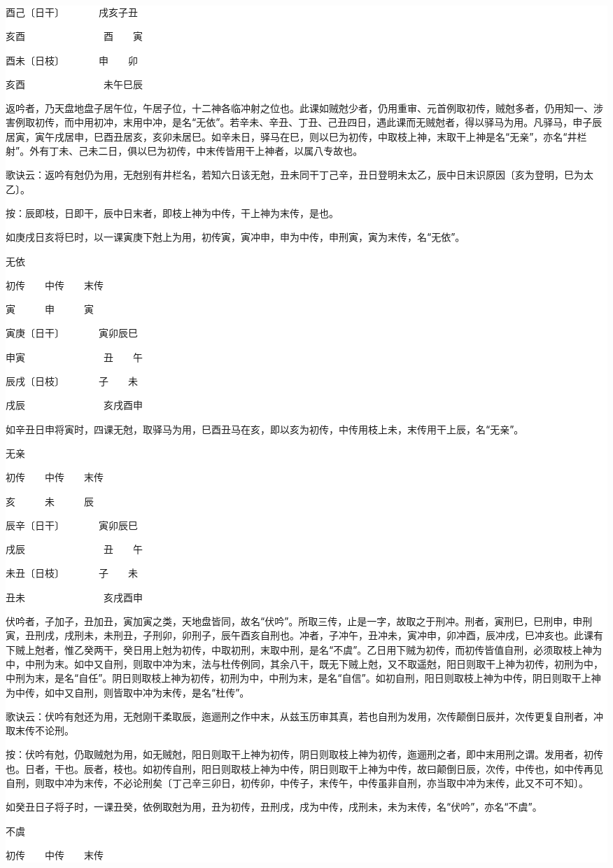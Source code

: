 酉己〔日干〕　　　　戌亥子丑

亥酉　　　　　　　　酉　　寅

酉未〔日枝〕　　　　申　　卯

亥酉　　　　　　　　未午巳辰

返吟者，乃天盘地盘子居午位，午居子位，十二神各临冲射之位也。此课如贼尅少者，仍用重审、元首例取初传，贼尅多者，仍用知一、涉害例取初传，而中用初冲，末用中冲，是名“无依”。若辛未、辛丑、丁丑、己丑四日，遇此课而无贼尅者，得以驿马为用。凡驿马，申子辰居寅，寅午戌居申，巳酉丑居亥，亥卯未居巳。如辛未日，驿马在巳，则以巳为初传，中取枝上神，末取干上神是名“无亲”，亦名“井栏射”。外有丁未、己未二日，俱以巳为初传，中末传皆用干上神者，以属八专故也。

歌诀云：返吟有尅仍为用，无尅别有井栏名，若知六日该无尅，丑未同干丁己辛，丑日登明未太乙，辰中日末识原因〔亥为登明，巳为太乙〕。

按：辰即枝，日即干，辰中日末者，即枝上神为中传，干上神为末传，是也。

如庚戌日亥将巳时，以一课寅庚下尅上为用，初传寅，寅冲申，申为中传，申刑寅，寅为末传，名“无依”。

无依

初传　　中传　　末传

寅　　　申　　　寅

寅庚〔日干〕　　　　寅卯辰巳

申寅　　　　　　　　丑　　午

辰戌〔日枝〕　　　　子　　未

戌辰　　　　　　　　亥戌酉申

如辛丑日申将寅时，四课无尅，取驿马为用，巳酉丑马在亥，即以亥为初传，中传用枝上未，末传用干上辰，名“无亲”。

无亲

初传　　中传　　末传

亥　　　未　　　辰

辰辛〔日干〕　　　　寅卯辰巳

戌辰　　　　　　　　丑　　午

未丑〔日枝〕　　　　子　　未

丑未　　　　　　　　亥戌酉申

伏吟者，子加子，丑加丑，寅加寅之类，天地盘皆同，故名“伏吟”。所取三传，止是一字，故取之于刑冲。刑者，寅刑巳，巳刑申，申刑寅，丑刑戌，戌刑未，未刑丑，子刑卯，卯刑子，辰午酉亥自刑也。冲者，子冲午，丑冲未，寅冲申，卯冲酉，辰冲戌，巳冲亥也。此课有下贼上尅者，惟乙癸两干，癸日用上尅为初传，中取初刑，末取中刑，是名“不虞”。乙日用下贼为初传，而初传皆值自刑，必须取枝上神为中，中刑为末。如中又自刑，则取中冲为末，法与杜传例同，其余八干，既无下贼上尅，又不取遥尅，阳日则取干上神为初传，初刑为中，中刑为末，是名“自任”。阴日则取枝上神为初传，初刑为中，中刑为末，是名“自信”。如初自刑，阳日则取枝上神为中传，阴日则取干上神为中传，如中又自刑，则皆取中冲为末传，是名“杜传”。

歌诀云：伏吟有尅还为用，无尅刚干柔取辰，迤逦刑之作中末，从兹玉历审其真，若也自刑为发用，次传颠倒日辰并，次传更复自刑者，冲取末传不论刑。

按：伏吟有尅，仍取贼尅为用，如无贼尅，阳日则取干上神为初传，阴日则取枝上神为初传，迤逦刑之者，即中末用刑之谓。发用者，初传也。日者，干也。辰者，枝也。如初传自刑，阳日则取枝上神为中传，阴日则取干上神为中传，故曰颠倒日辰，次传，中传也，如中传再见自刑，则取中冲为末传，不必论刑矣〔丁己辛三卯日，初传卯，中传子，末传午，中传虽非自刑，亦当取中冲为末传，此又不可不知〕。

如癸丑日子将子时，一课丑癸，依例取尅为用，丑为初传，丑刑戌，戌为中传，戌刑未，未为末传，名“伏吟”，亦名“不虞”。

不虞

初传　　中传　　末传
